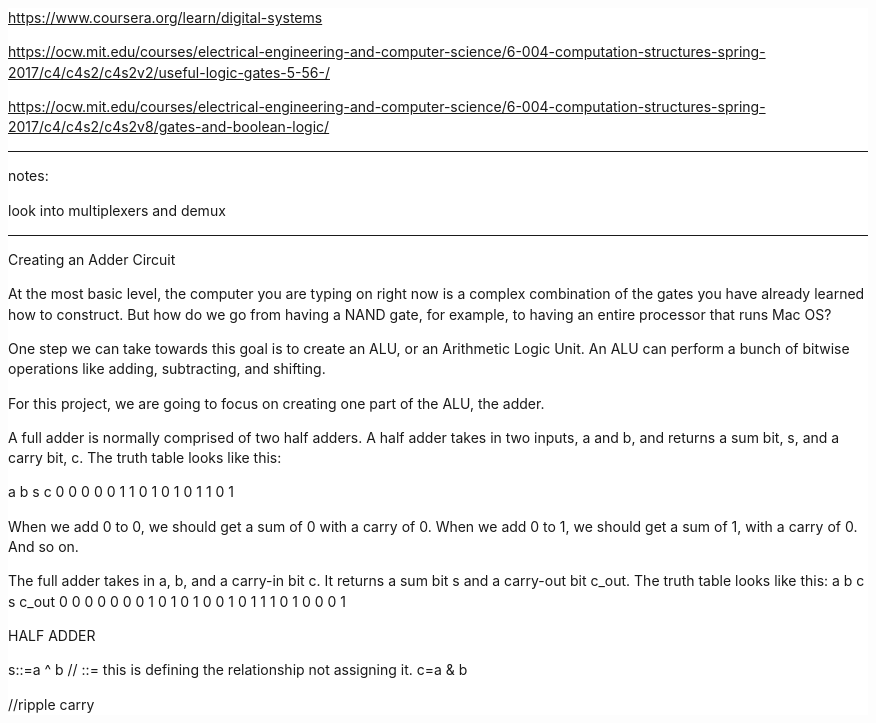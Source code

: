 https://www.coursera.org/learn/digital-systems

https://ocw.mit.edu/courses/electrical-engineering-and-computer-science/6-004-computation-structures-spring-2017/c4/c4s2/c4s2v2/useful-logic-gates-5-56-/

https://ocw.mit.edu/courses/electrical-engineering-and-computer-science/6-004-computation-structures-spring-2017/c4/c4s2/c4s2v8/gates-and-boolean-logic/


--------------------------------------------------------------------------------------------

notes:

look into multiplexers and demux



----------------------------------------------------------


Creating an Adder Circuit

At the most basic level, the computer you are typing on right now is a complex combination of the gates you have already learned how to construct. But how do we go from having a NAND gate, for example, to having an entire processor that runs Mac OS?

One step we can take towards this goal is to create an ALU, or an Arithmetic Logic Unit. An ALU can perform a bunch of bitwise operations like adding, subtracting, and shifting.

For this project, we are going to focus on creating one part of the ALU, the adder.

A full adder is normally comprised of two half adders. A half adder takes in two inputs, a and b, and returns a sum bit, s, and a carry bit, c. The truth table looks like this:

a 	b 	s 	c
0 	0 	0 	0
0 	1 	1 	0
1 	0 	1 	0
1 	1 	0 	1

When we add 0 to 0, we should get a sum of 0 with a carry of 0. When we add 0 to 1, we should get a sum of 1, with a carry of 0. And so on.

The full adder takes in a, b, and a carry-in bit c. It returns a sum bit s and a carry-out bit c_out. The truth table looks like this:
a 	b 	c 	s 	c_out
0 	0 	0 	0 	0
0 	0 	1 	0 	1
0 	1 	0 	0 	1
0 	1 	1 	1 	0
1 	0 	0 	0 	1


HALF ADDER 

s::=a ^ b   //  ::= this is defining the relationship not assigning it.
c=a & b  


//ripple carry
